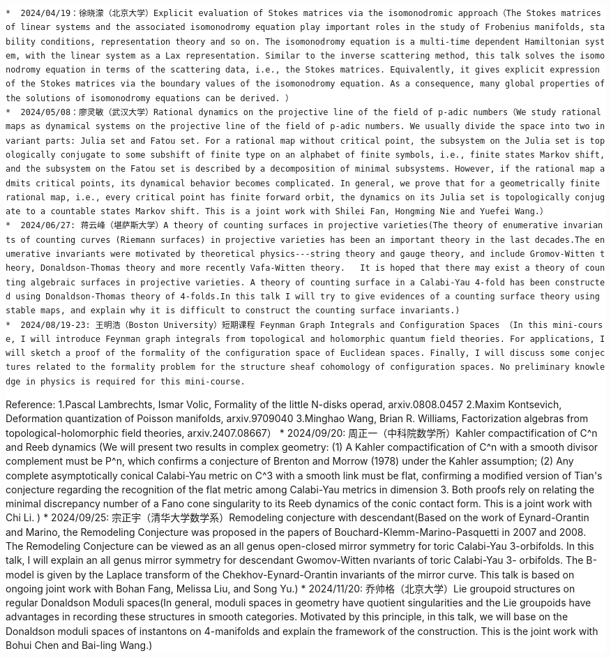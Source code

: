     *  2024/04/19：徐晓濛（北京大学）Explicit evaluation of Stokes matrices via the isomonodromic approach（The Stokes matrices of linear systems and the associated isomonodromy equation play important roles in the study of Frobenius manifolds, stability conditions, representation theory and so on. The isomonodromy equation is a multi-time dependent Hamiltonian system, with the linear system as a Lax representation. Similar to the inverse scattering method, this talk solves the isomonodromy equation in terms of the scattering data, i.e., the Stokes matrices. Equivalently, it gives explicit expression of the Stokes matrices via the boundary values of the isomonodromy equation. As a consequence, many global properties of the solutions of isomonodromy equations can be derived. ）
    *  2024/05/08：廖灵敏（武汉大学）Rational dynamics on the projective line of the field of p-adic numbers（We study rational maps as dynamical systems on the projective line of the field of p-adic numbers. We usually divide the space into two invariant parts: Julia set and Fatou set. For a rational map without critical point, the subsystem on the Julia set is topologically conjugate to some subshift of finite type on an alphabet of finite symbols, i.e., finite states Markov shift, and the subsystem on the Fatou set is described by a decomposition of minimal subsystems. However, if the rational map admits critical points, its dynamical behavior becomes complicated. In general, we prove that for a geometrically finite rational map, i.e., every critical point has finite forward orbit, the dynamics on its Julia set is topologically conjugate to a countable states Markov shift. This is a joint work with Shilei Fan, Hongming Nie and Yuefei Wang.）
    *  2024/06/27: 蒋云峰（堪萨斯大学）A theory of counting surfaces in projective varieties(The theory of enumerative invariants of counting curves (Riemann surfaces) in projective varieties has been an important theory in the last decades.The enumerative invariants were motivated by theoretical physics---string theory and gauge theory, and include Gromov-Witten theory, Donaldson-Thomas theory and more recently Vafa-Witten theory.   It is hoped that there may exist a theory of counting algebraic surfaces in projective varieties. A theory of counting surface in a Calabi-Yau 4-fold has been constructed using Donaldson-Thomas theory of 4-folds.In this talk I will try to give evidences of a counting surface theory using stable maps, and explain why it is difficult to construct the counting surface invariants.)
    *  2024/08/19-23: 王明浩（Boston University）短期课程 Feynman Graph Integrals and Configuration Spaces （In this mini-course, I will introduce Feynman graph integrals from topological and holomorphic quantum field theories. For applications, I will sketch a proof of the formality of the configuration space of Euclidean spaces. Finally, I will discuss some conjectures related to the formality problem for the structure sheaf cohomology of configuration spaces. No preliminary knowledge in physics is required for this mini-course.
Reference:
1.Pascal Lambrechts, Ismar Volic, Formality of the little N-disks operad, arxiv.0808.0457
2.Maxim Kontsevich, Deformation quantization of Poisson manifolds, arxiv.9709040
3.Minghao Wang, Brian R. Williams, Factorization algebras from topological-holomorphic field theories, arxiv.2407.08667）
    *  2024/09/20: 周正一（中科院数学所）Kahler compactification of C^n and Reeb dynamics (We will present two results in complex geometry: (1) A Kahler compactification of C^n with a smooth divisor complement must be P^n, which confirms a conjecture of Brenton and Morrow (1978) under the Kahler assumption; (2) Any complete asymptotically conical Calabi-Yau metric on C^3 with a smooth link must be flat, confirming a modified version of Tian's conjecture regarding the recognition of the flat metric among Calabi-Yau metrics in dimension 3. Both proofs rely on relating the minimal discrepancy number of a Fano cone singularity to its Reeb dynamics of the conic contact form. This is a joint work with Chi Li. )
    *  2024/09/25: 宗正宇（清华大学数学系）Remodeling conjecture with descendant(Based on the work of Eynard-Orantin and Marino, the Remodeling Conjecture was proposed in the papers of Bouchard-Klemm-Marino-Pasquetti in 2007 and 2008. The Remodeling Conjecture can be viewed as an all genus open-closed mirror symmetry for toric Calabi-Yau 3-orbifolds. In this talk, I will explain an all genus mirror symmetry for descendant Gwomov-Witten nvariants of toric Calabi-Yau 3- orbifolds. The B-model is given by the Laplace transform of the Chekhov-Eynard-Orantin invariants of the mirror curve. This talk is based on ongoing joint work with Bohan Fang, Melissa Liu, and Song Yu.)
    *  2024/11/20: 乔帅格（北京大学）Lie groupoid structures on regular Donaldson Moduli spaces(In general, moduli spaces in geometry have quotient singularities and the Lie groupoids have advantages in recording these structures in smooth categories. Motivated by this principle, in this talk, we will base on the Donaldson moduli spaces of instantons on 4-manifolds and explain the framework of the construction. This is the joint work with Bohui Chen and Bai-ling Wang.)